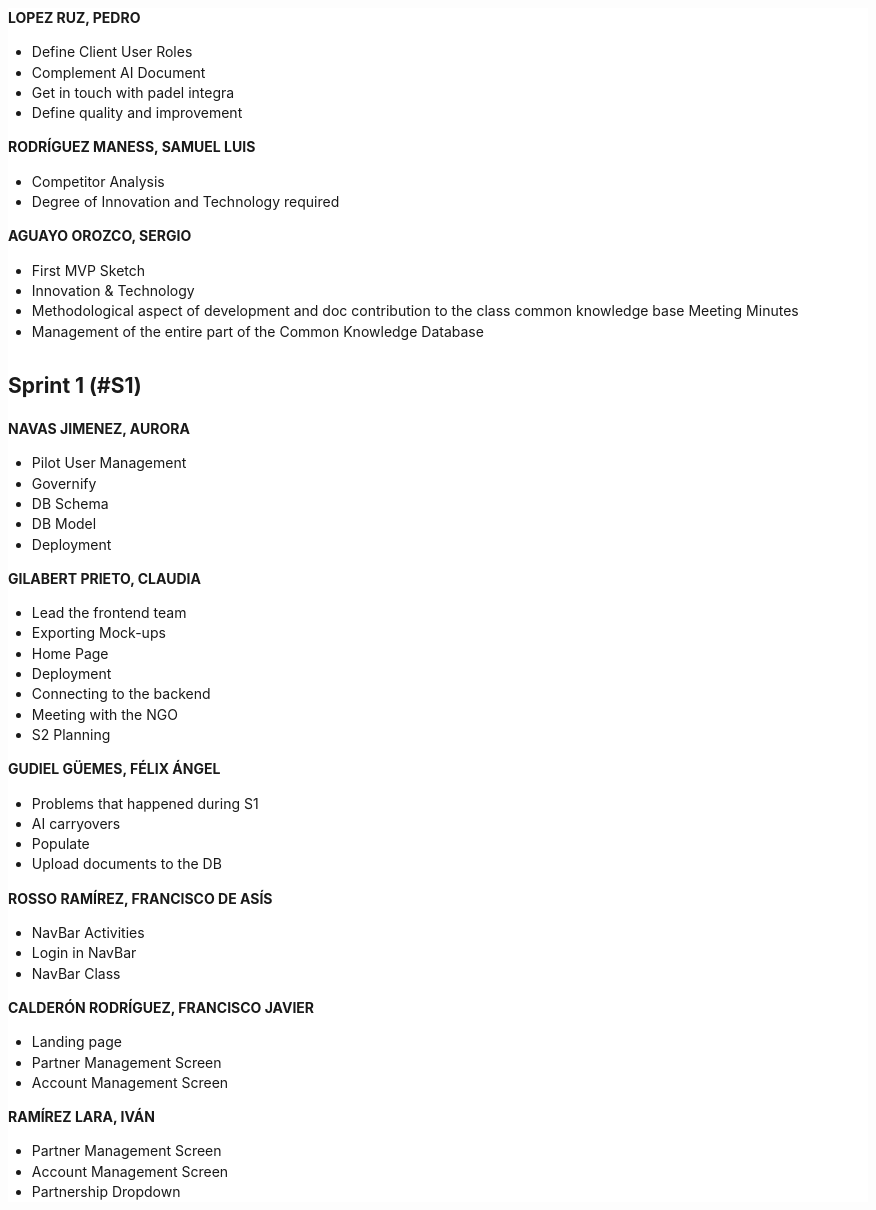 **LOPEZ RUZ, PEDRO**
- Define Client User Roles  
- Complement AI Document 
- Get in touch with padel integra 
- Define quality and improvement  

**RODRÍGUEZ MANESS, SAMUEL LUIS**
- Competitor Analysis 
- Degree of Innovation and Technology required 

**AGUAYO OROZCO, SERGIO** 
- First MVP Sketch  
- Innovation & Technology  
- Methodological aspect of development and doc contribution to the class common knowledge base Meeting Minutes 
- Management of the entire part of the Common Knowledge Database


## Sprint 1 (#S1) 


**NAVAS JIMENEZ, AURORA**
- Pilot User Management
- Governify
- DB Schema
- DB Model
- Deployment 

**GILABERT PRIETO, CLAUDIA**
- Lead the frontend team
- Exporting Mock-ups
- Home Page
- Deployment
- Connecting to the backend
- Meeting with the NGO
- S2 Planning 

**GUDIEL GÜEMES, FÉLIX ÁNGEL** 
- Problems that happened during S1
- AI carryovers
- Populate
- Upload documents to the DB 

**ROSSO RAMÍREZ, FRANCISCO DE ASÍS** 
- NavBar Activities
- Login in NavBar
- NavBar Class 

**CALDERÓN RODRÍGUEZ, FRANCISCO JAVIER** 
- Landing page
- Partner Management Screen
- Account Management Screen

**RAMÍREZ LARA, IVÁN** 
- Partner Management Screen 
- Account Management Screen 
- Partnership Dropdown 
